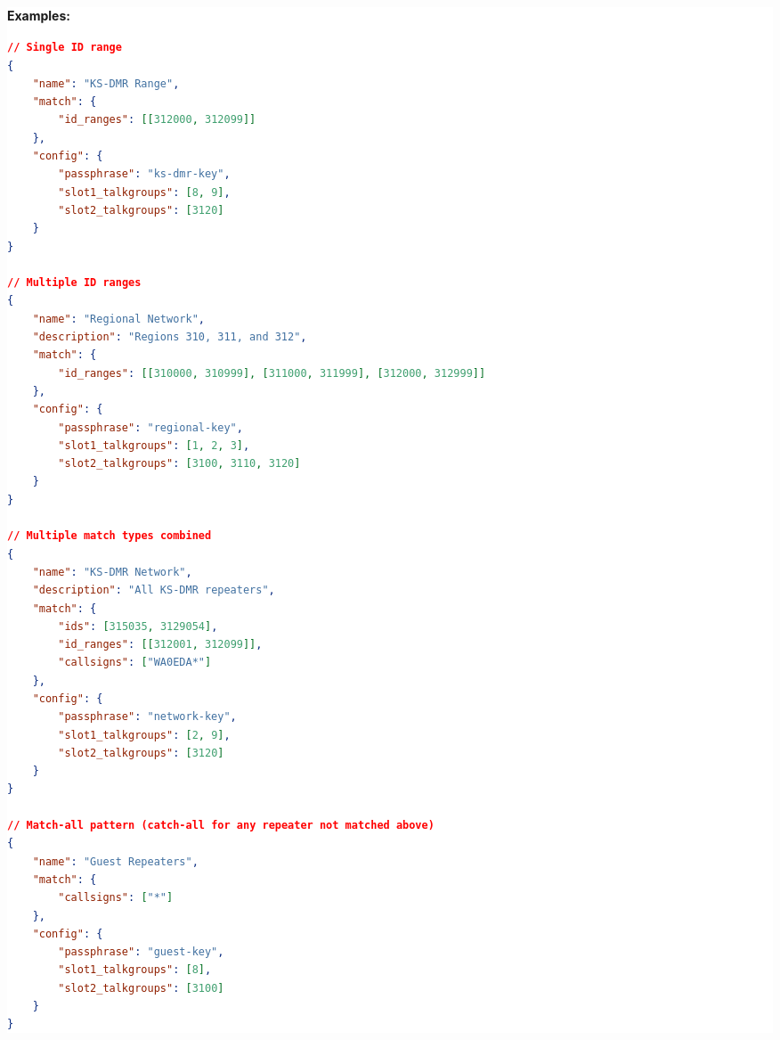 **Examples:**
```json
// Single ID range
{
    "name": "KS-DMR Range",
    "match": {
        "id_ranges": [[312000, 312099]]
    },
    "config": {
        "passphrase": "ks-dmr-key",
        "slot1_talkgroups": [8, 9],
        "slot2_talkgroups": [3120]
    }
}

// Multiple ID ranges
{
    "name": "Regional Network",
    "description": "Regions 310, 311, and 312",
    "match": {
        "id_ranges": [[310000, 310999], [311000, 311999], [312000, 312999]]
    },
    "config": {
        "passphrase": "regional-key",
        "slot1_talkgroups": [1, 2, 3],
        "slot2_talkgroups": [3100, 3110, 3120]
    }
}

// Multiple match types combined
{
    "name": "KS-DMR Network",
    "description": "All KS-DMR repeaters",
    "match": {
        "ids": [315035, 3129054],
        "id_ranges": [[312001, 312099]],
        "callsigns": ["WA0EDA*"]
    },
    "config": {
        "passphrase": "network-key",
        "slot1_talkgroups": [2, 9],
        "slot2_talkgroups": [3120]
    }
}

// Match-all pattern (catch-all for any repeater not matched above)
{
    "name": "Guest Repeaters",
    "match": {
        "callsigns": ["*"]
    },
    "config": {
        "passphrase": "guest-key",
        "slot1_talkgroups": [8],
        "slot2_talkgroups": [3100]
    }
}
```
